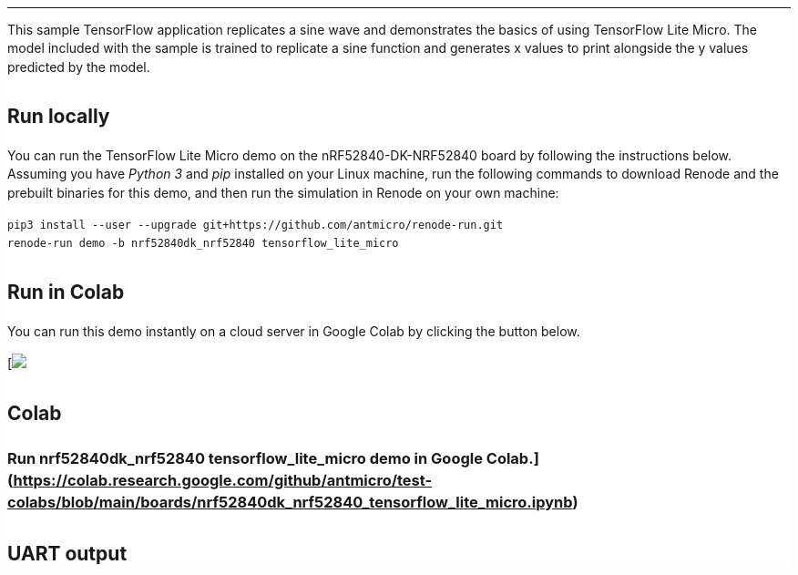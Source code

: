 


---




This sample TensorFlow application replicates a sine wave and demonstrates the
basics of using TensorFlow Lite Micro. The model included with the sample is
trained to replicate a sine function and generates x values to print alongside
the y values predicted by the model.



Run locally
-----------




You can run the TensorFlow Lite Micro demo on the nRF52840\-DK\-NRF52840 board
by following the instructions below. Assuming you have *Python 3* and *pip*
installed on your Linux machine, run the following commands to download Renode
and the prebuilt binaries for this demo, and then run the simulation in Renode
on your own machine:



```
pip3 install --user --upgrade git+https://github.com/antmicro/renode-run.git
renode-run demo -b nrf52840dk_nrf52840 tensorflow_lite_micro

```


Run in Colab
------------



You can run this demo instantly on a cloud server in Google Colab by clicking
the button below.



[![](./colab.svg)


Colab
-----


### Run nrf52840dk\_nrf52840 tensorflow\_lite\_micro demo in Google Colab.](https://colab.research.google.com/github/antmicro/test-colabs/blob/main/boards/nrf52840dk_nrf52840_tensorflow_lite_micro.ipynb)


UART output
-----------




